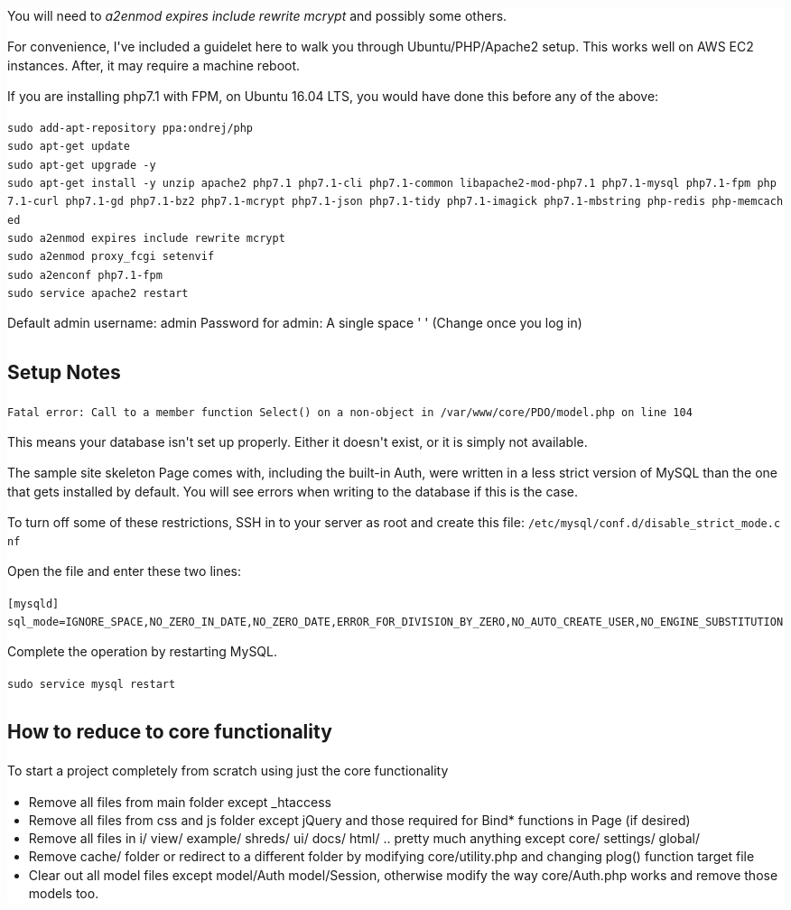 You will need to <i>a2enmod expires include rewrite mcrypt</i> and possibly some others.

For convenience, I've included a guidelet here to walk you through Ubuntu/PHP/Apache2 setup.  This works well on AWS EC2 instances.  After, it may require a machine reboot.

If you are installing php7.1 with FPM, on Ubuntu 16.04 LTS, you would have done this before any of the above:
```
sudo add-apt-repository ppa:ondrej/php
sudo apt-get update
sudo apt-get upgrade -y
sudo apt-get install -y unzip apache2 php7.1 php7.1-cli php7.1-common libapache2-mod-php7.1 php7.1-mysql php7.1-fpm php7.1-curl php7.1-gd php7.1-bz2 php7.1-mcrypt php7.1-json php7.1-tidy php7.1-imagick php7.1-mbstring php-redis php-memcached
sudo a2enmod expires include rewrite mcrypt
sudo a2enmod proxy_fcgi setenvif
sudo a2enconf php7.1-fpm
sudo service apache2 restart
```


Default admin username: admin
Password for admin: A single space ' '
(Change once you log in)


Setup Notes
---

`Fatal error: Call to a member function Select() on a non-object in /var/www/core/PDO/model.php on line 104`

This means your database isn't set up properly.  Either it doesn't exist, or it is simply not available.

The sample site skeleton Page comes with, including the built-in Auth, were written in a less strict version of MySQL than the one that gets installed by default.  You will see errors when writing to the database if this is the case.

To turn off some of these restrictions, SSH in to your server as root and create this file:
`/etc/mysql/conf.d/disable_strict_mode.cnf`

Open the file and enter these two lines:
```
[mysqld]
sql_mode=IGNORE_SPACE,NO_ZERO_IN_DATE,NO_ZERO_DATE,ERROR_FOR_DIVISION_BY_ZERO,NO_AUTO_CREATE_USER,NO_ENGINE_SUBSTITUTION
```
Complete the operation by restarting MySQL.
```
sudo service mysql restart
```

How to reduce to core functionality
---

To start a project completely from scratch using just the core functionality
* Remove all files from main folder except _htaccess
* Remove all files from css and js folder except jQuery and those required for Bind* functions in Page (if desired)
* Remove all files in i/ view/ example/ shreds/ ui/ docs/ html/  .. pretty much anything except core/ settings/ global/
* Remove cache/ folder or redirect to a different folder by modifying core/utility.php and changing plog() function target file
* Clear out all model files except model/Auth model/Session, otherwise modify the way core/Auth.php works and remove those models too.
